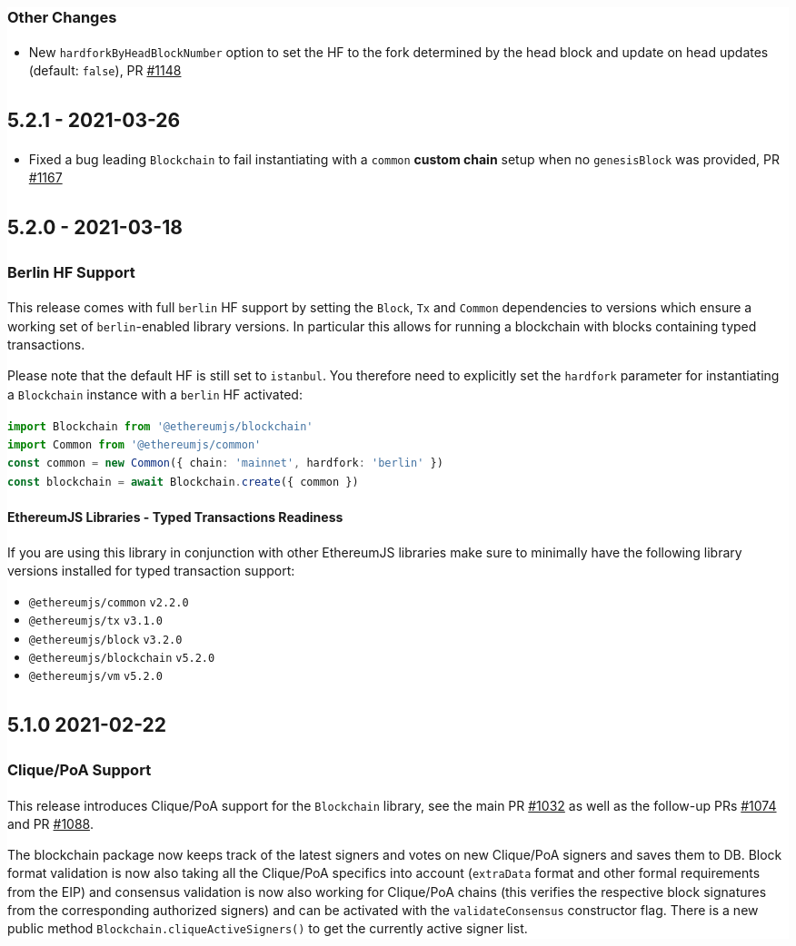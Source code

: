 ### Other Changes

- New `hardforkByHeadBlockNumber` option to set the HF to the fork determined by the head block and update on head updates (default: `false`), PR [#1148](https://github.com/ethereumjs/ethereumjs-monorepo/pull/1148)

## 5.2.1 - 2021-03-26

- Fixed a bug leading `Blockchain` to fail instantiating with a `common` **custom chain** setup when no `genesisBlock` was provided, PR [#1167](https://github.com/ethereumjs/ethereumjs-monorepo/pull/1167)

## 5.2.0 - 2021-03-18

### Berlin HF Support

This release comes with full `berlin` HF support by setting the `Block`, `Tx` and `Common` dependencies to versions which ensure a working set of `berlin`-enabled library versions. In particular this allows for running a blockchain with blocks containing typed transactions.

Please note that the default HF is still set to `istanbul`. You therefore need to explicitly set the `hardfork` parameter for instantiating a `Blockchain` instance with a `berlin` HF activated:

```ts
import Blockchain from '@ethereumjs/blockchain'
import Common from '@ethereumjs/common'
const common = new Common({ chain: 'mainnet', hardfork: 'berlin' })
const blockchain = await Blockchain.create({ common })
```

#### EthereumJS Libraries - Typed Transactions Readiness

If you are using this library in conjunction with other EthereumJS libraries make sure to minimally have the following library versions installed for typed transaction support:

- `@ethereumjs/common` `v2.2.0`
- `@ethereumjs/tx` `v3.1.0`
- `@ethereumjs/block` `v3.2.0`
- `@ethereumjs/blockchain` `v5.2.0`
- `@ethereumjs/vm` `v5.2.0`

## 5.1.0 2021-02-22

### Clique/PoA Support

This release introduces Clique/PoA support for the `Blockchain` library, see the main PR [#1032](https://github.com/ethereumjs/ethereumjs-monorepo/pull/1032) as well as the follow-up PRs [#1074](https://github.com/ethereumjs/ethereumjs-monorepo/pull/1074) and PR [#1088](https://github.com/ethereumjs/ethereumjs-monorepo/pull/1088).

The blockchain package now keeps track of the latest signers and votes on new Clique/PoA signers and saves them to DB. Block format validation is now also taking all the Clique/PoA specifics into account (`extraData` format and other formal requirements from the EIP) and consensus validation is now also working for Clique/PoA chains (this verifies the respective block signatures from the corresponding authorized signers) and can be activated with the `validateConsensus` constructor flag. There is a new public method `Blockchain.cliqueActiveSigners()` to get the currently active signer list.
